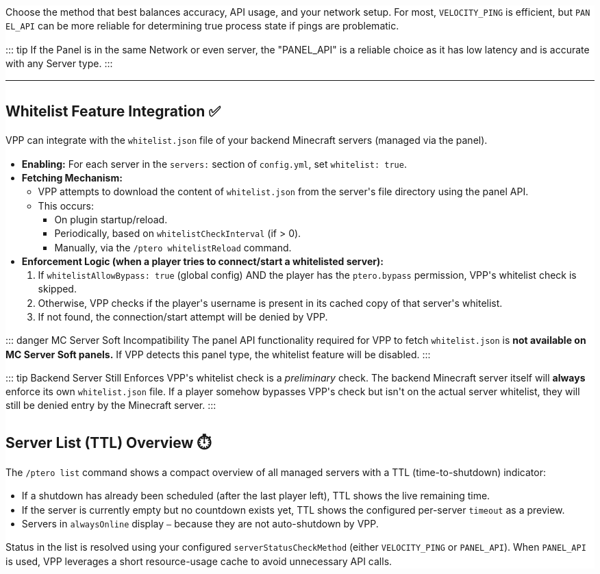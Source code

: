Choose the method that best balances accuracy, API usage, and your network setup. For most, `VELOCITY_PING` is efficient, but `PANEL_API` can be more reliable for determining true process state if pings are problematic.

::: tip
If the Panel is in the same Network or even server, the "PANEL_API" is a reliable choice as it has low latency and is accurate with any Server type.
:::

---

## Whitelist Feature Integration ✅

VPP can integrate with the `whitelist.json` file of your backend Minecraft servers (managed via the panel).

*   **Enabling:** For each server in the `servers:` section of `config.yml`, set `whitelist: true`.
*   **Fetching Mechanism:**
    *   VPP attempts to download the content of `whitelist.json` from the server's file directory using the panel API.
    *   This occurs:
        *   On plugin startup/reload.
        *   Periodically, based on `whitelistCheckInterval` (if > 0).
        *   Manually, via the `/ptero whitelistReload` command.
*   **Enforcement Logic (when a player tries to connect/start a whitelisted server):**
    1.  If `whitelistAllowBypass: true` (global config) AND the player has the `ptero.bypass` permission, VPP's whitelist check is skipped.
    2.  Otherwise, VPP checks if the player's username is present in its cached copy of that server's whitelist.
    3.  If not found, the connection/start attempt will be denied by VPP.

::: danger MC Server Soft Incompatibility
The panel API functionality required for VPP to fetch `whitelist.json` is **not available on MC Server Soft panels.**
If VPP detects this panel type, the whitelist feature will be disabled.
:::

::: tip Backend Server Still Enforces
VPP's whitelist check is a *preliminary* check. The backend Minecraft server itself will **always** enforce its own `whitelist.json` file. If a player somehow bypasses VPP's check but isn't on the actual server whitelist, they will still be denied entry by the Minecraft server.
:::


## Server List (TTL) Overview ⏱️

The `/ptero list` command shows a compact overview of all managed servers with a TTL (time-to-shutdown) indicator:

*   If a shutdown has already been scheduled (after the last player left), TTL shows the live remaining time.
*   If the server is currently empty but no countdown exists yet, TTL shows the configured per-server `timeout` as a preview.
*   Servers in `alwaysOnline` display `—` because they are not auto-shutdown by VPP.

Status in the list is resolved using your configured `serverStatusCheckMethod` (either `VELOCITY_PING` or `PANEL_API`). When `PANEL_API` is used, VPP leverages a short resource-usage cache to avoid unnecessary API calls.
